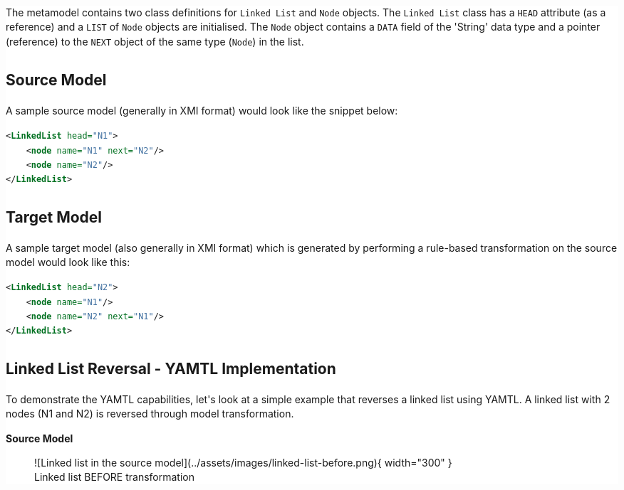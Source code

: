 The metamodel contains two class definitions for ``Linked List`` and ``Node`` objects. The ``Linked List`` class has a `HEAD` attribute (as a reference) and a `LIST` of ``Node`` objects are initialised. The ``Node`` object contains a `DATA` field of the 'String' data type and a pointer (reference) to the `NEXT` object of the same type (``Node``) in the list.

## Source Model

A sample source model (generally in XMI format) would look like the snippet below:

``` xml title="Sample Source Model in Flexmi"
<LinkedList head="N1">
    <node name="N1" next="N2"/>
    <node name="N2"/>
</LinkedList>
```

## Target Model

A sample target model (also generally in XMI format) which is generated by performing a rule-based transformation on the source model would look like this:

``` xml title="Sample Target Model in Flexmi"
<LinkedList head="N2">
    <node name="N1"/>
    <node name="N2" next="N1"/>
</LinkedList>
```

## Linked List Reversal - YAMTL Implementation

To demonstrate the YAMTL capabilities, let's look at a simple example that reverses a linked list using YAMTL. A linked list with 2 nodes (N1 and N2) is reversed through model transformation.

**Source Model**
<figure markdown>
  ![Linked list in the source model](../assets/images/linked-list-before.png){ width="300" }
  <figcaption>Linked list BEFORE transformation</figcaption>
</figure>
